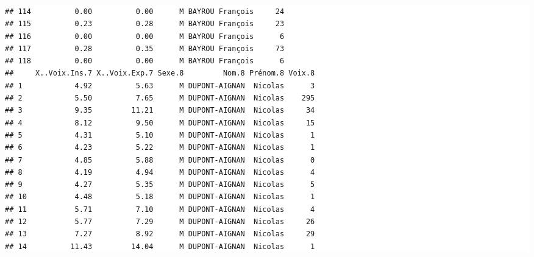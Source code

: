     ## 114          0.00          0.00      M BAYROU François     24
    ## 115          0.23          0.28      M BAYROU François     23
    ## 116          0.00          0.00      M BAYROU François      6
    ## 117          0.28          0.35      M BAYROU François     73
    ## 118          0.00          0.00      M BAYROU François      6
    ##     X..Voix.Ins.7 X..Voix.Exp.7 Sexe.8         Nom.8 Prénom.8 Voix.8
    ## 1            4.92          5.63      M DUPONT-AIGNAN  Nicolas      3
    ## 2            5.50          7.65      M DUPONT-AIGNAN  Nicolas    295
    ## 3            9.35         11.21      M DUPONT-AIGNAN  Nicolas     34
    ## 4            8.12          9.50      M DUPONT-AIGNAN  Nicolas     15
    ## 5            4.31          5.10      M DUPONT-AIGNAN  Nicolas      1
    ## 6            4.23          5.22      M DUPONT-AIGNAN  Nicolas      1
    ## 7            4.85          5.88      M DUPONT-AIGNAN  Nicolas      0
    ## 8            4.19          4.94      M DUPONT-AIGNAN  Nicolas      4
    ## 9            4.27          5.35      M DUPONT-AIGNAN  Nicolas      5
    ## 10           4.48          5.18      M DUPONT-AIGNAN  Nicolas      1
    ## 11           5.71          7.10      M DUPONT-AIGNAN  Nicolas      4
    ## 12           5.77          7.29      M DUPONT-AIGNAN  Nicolas     26
    ## 13           7.27          8.92      M DUPONT-AIGNAN  Nicolas     29
    ## 14          11.43         14.04      M DUPONT-AIGNAN  Nicolas      1